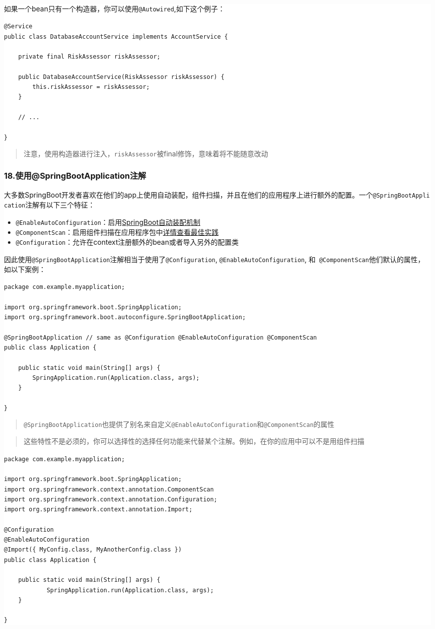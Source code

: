 如果一个bean只有一个构造器，你可以使用`@Autowired`,如下这个例子：
```
@Service
public class DatabaseAccountService implements AccountService {

	private final RiskAssessor riskAssessor;

	public DatabaseAccountService(RiskAssessor riskAssessor) {
		this.riskAssessor = riskAssessor;
	}

	// ...

}
```
> 注意，使用构造器进行注入，`riskAssessor`被final修饰，意味着将不能随意改动

### 18.使用@SpringBootApplication注解

大多数SpringBoot开发者喜欢在他们的app上使用自动装配，组件扫描，并且在他们的应用程序上进行额外的配置。一个`@SpringBootApplication`注解有以下三个特征：
- `@EnableAutoConfiguration`：启用[SpringBoot自动装配机制](https://docs.spring.io/spring-boot/docs/2.1.3.RELEASE/reference/htmlsingle/#using-boot-auto-configuration)
- `@ComponentScan`：启用组件扫描在应用程序包中[详情查看最佳实践](https://docs.spring.io/spring-boot/docs/2.1.3.RELEASE/reference/htmlsingle/#using-boot-structuring-your-code)
- `@Configuration`：允许在context注册额外的bean或者导入另外的配置类

因此使用`@SpringBootApplication`注解相当于使用了`@Configuration`, `@EnableAutoConfiguration`, 和` @ComponentScan`他们默认的属性，如以下案例：
```
package com.example.myapplication;

import org.springframework.boot.SpringApplication;
import org.springframework.boot.autoconfigure.SpringBootApplication;

@SpringBootApplication // same as @Configuration @EnableAutoConfiguration @ComponentScan
public class Application {

	public static void main(String[] args) {
		SpringApplication.run(Application.class, args);
	}

}
```

>  `@SpringBootApplication`也提供了别名来自定义`@EnableAutoConfiguration`和`@ComponentScan`的属性

> 这些特性不是必须的，你可以选择性的选择任何功能来代替某个注解。例如，在你的应用中可以不是用组件扫描

```
package com.example.myapplication;

import org.springframework.boot.SpringApplication;
import org.springframework.context.annotation.ComponentScan
import org.springframework.context.annotation.Configuration;
import org.springframework.context.annotation.Import;

@Configuration
@EnableAutoConfiguration
@Import({ MyConfig.class, MyAnotherConfig.class })
public class Application {

	public static void main(String[] args) {
			SpringApplication.run(Application.class, args);
	}

}

```